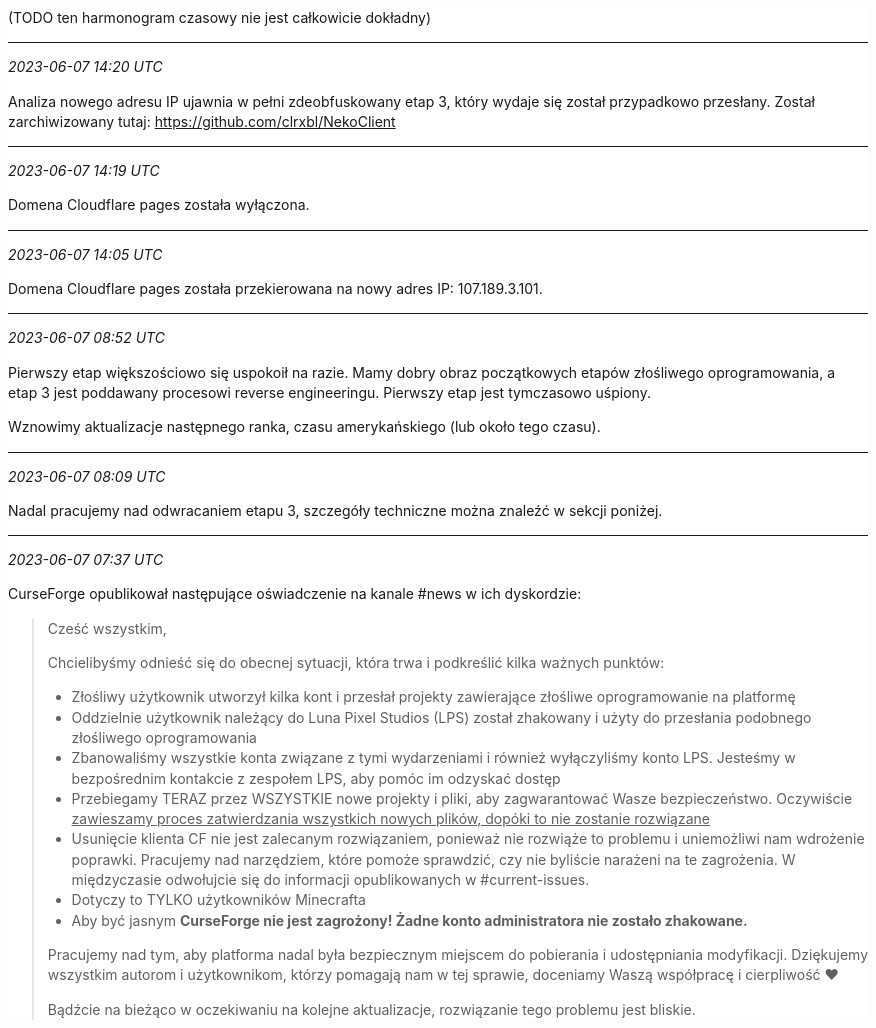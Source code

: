 (TODO ten harmonogram czasowy nie jest całkowicie dokładny)

---
*2023-06-07 14:20 UTC*

Analiza nowego adresu IP ujawnia w pełni zdeobfuskowany etap 3, który wydaje się został przypadkowo przesłany.
Został zarchiwizowany tutaj: https://github.com/clrxbl/NekoClient

---
*2023-06-07 14:19 UTC*

Domena Cloudflare pages została wyłączona.

---
*2023-06-07 14:05 UTC*

Domena Cloudflare pages została przekierowana na nowy adres IP: 107.189.3.101.

---

*2023-06-07 08:52 UTC*

Pierwszy etap większościowo się uspokoił na razie. Mamy dobry obraz początkowych etapów złośliwego oprogramowania, a etap 3 jest poddawany procesowi reverse engineeringu. Pierwszy etap jest tymczasowo uśpiony.

Wznowimy aktualizacje następnego ranka, czasu amerykańskiego (lub około tego czasu).

---
*2023-06-07 08:09 UTC*

Nadal pracujemy nad odwracaniem etapu 3, szczegóły techniczne można znaleźć w sekcji poniżej.

---
*2023-06-07 07:37 UTC*

CurseForge opublikował następujące oświadczenie na kanale #news w ich dyskordzie:

> Cześć wszystkim,
> 
> Chcielibyśmy odnieść się do obecnej sytuacji, która trwa i podkreślić kilka ważnych punktów:
> 
> * Złośliwy użytkownik utworzył kilka kont i przesłał projekty zawierające złośliwe oprogramowanie na platformę
> * Oddzielnie użytkownik należący do Luna Pixel Studios (LPS) został zhakowany i użyty do przesłania podobnego złośliwego oprogramowania
> * Zbanowaliśmy wszystkie konta związane z tymi wydarzeniami i również wyłączyliśmy konto LPS. Jesteśmy w bezpośrednim kontakcie z zespołem LPS, aby pomóc im odzyskać dostęp
> * Przebiegamy TERAZ przez WSZYSTKIE nowe projekty i pliki, aby zagwarantować Wasze bezpieczeństwo. Oczywiście <u>zawieszamy proces zatwierdzania wszystkich nowych plików, dopóki to nie zostanie rozwiązane</u>
> * Usunięcie klienta CF nie jest zalecanym rozwiązaniem, ponieważ nie rozwiąże to problemu i uniemożliwi nam wdrożenie poprawki. Pracujemy nad narzędziem, które pomoże sprawdzić, czy nie byliście narażeni na te zagrożenia. W międzyczasie odwołujcie się do informacji opublikowanych w #current-issues.
> * Dotyczy to TYLKO użytkowników Minecrafta
> * Aby być jasnym **CurseForge nie jest zagrożony! Żadne konto administratora nie zostało zhakowane.**
>
> Pracujemy nad tym, aby platforma nadal była bezpiecznym miejscem do pobierania i udostępniania modyfikacji. Dziękujemy wszystkim autorom i użytkownikom, którzy pomagają nam w tej sprawie, doceniamy Waszą współpracę i cierpliwość ❤️
>
> Bądźcie na bieżąco w oczekiwaniu na kolejne aktualizacje, rozwiązanie tego problemu jest bliskie.
